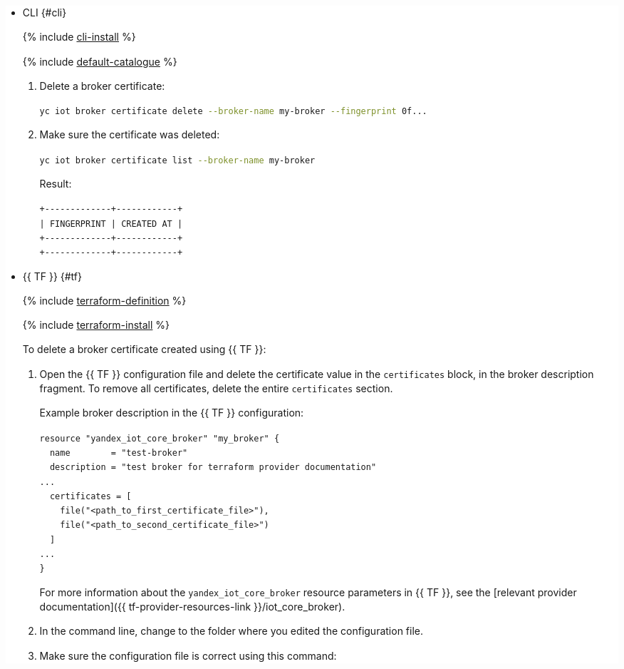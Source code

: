 - CLI {#cli}

  {% include [cli-install](../../../_includes/cli-install.md) %}
    
  {% include [default-catalogue](../../../_includes/default-catalogue.md) %}

  1. Delete a broker certificate:

      ```bash
      yc iot broker certificate delete --broker-name my-broker --fingerprint 0f...
      ```

  1. Make sure the certificate was deleted:

      ```bash
      yc iot broker certificate list --broker-name my-broker
	    ```

	    Result:
	  
	    ```text
      +-------------+------------+
      | FINGERPRINT | CREATED AT |
      +-------------+------------+
      +-------------+------------+
      ```

- {{ TF }} {#tf}

  {% include [terraform-definition](../../../_tutorials/_tutorials_includes/terraform-definition.md) %}
  
  {% include [terraform-install](../../../_includes/terraform-install.md) %}

  To delete a broker certificate created using {{ TF }}:

  1. Open the {{ TF }} configuration file and delete the certificate value in the `certificates` block, in the broker description fragment. To remove all certificates, delete the entire `certificates` section.

      Example broker description in the {{ TF }} configuration:

      ```hcl
      resource "yandex_iot_core_broker" "my_broker" {
        name        = "test-broker"
        description = "test broker for terraform provider documentation"
      ...
        certificates = [
          file("<path_to_first_certificate_file>"),
          file("<path_to_second_certificate_file>")
        ]
      ...
      }
      ```

      For more information about the `yandex_iot_core_broker` resource parameters in {{ TF }}, see the [relevant provider documentation]({{ tf-provider-resources-link }}/iot_core_broker).
  1. In the command line, change to the folder where you edited the configuration file.
  1. Make sure the configuration file is correct using this command:
